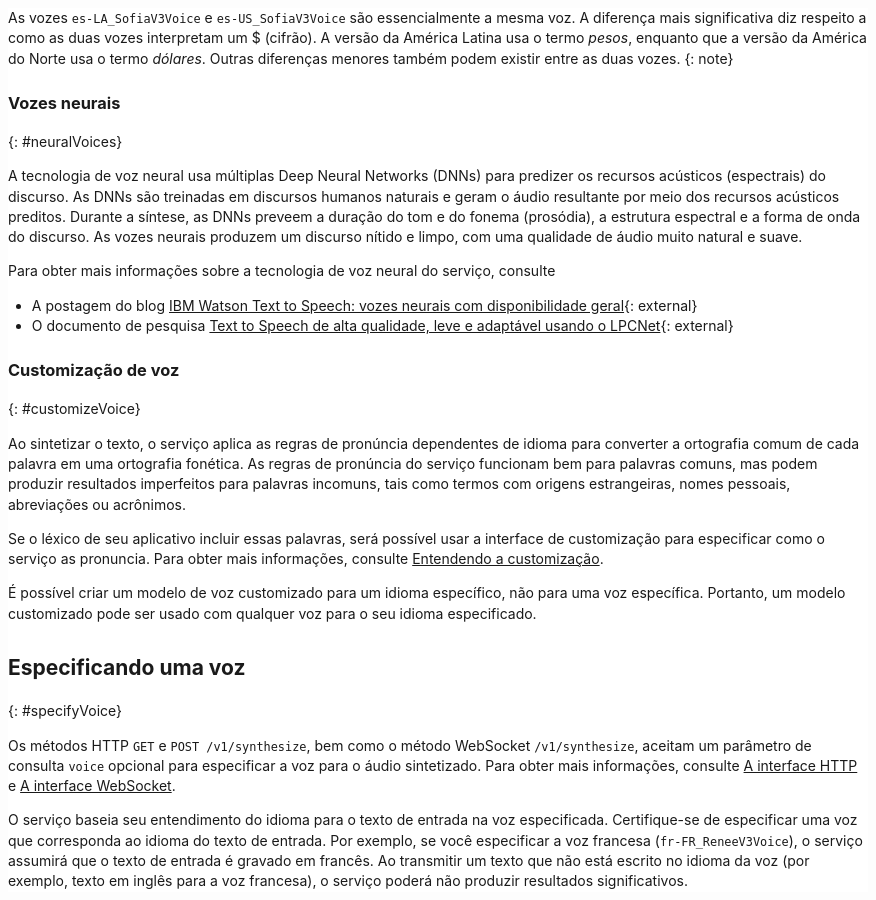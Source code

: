 As vozes `es-LA_SofiaV3Voice` e `es-US_SofiaV3Voice` são essencialmente a mesma voz. A diferença mais significativa diz respeito a como as duas vozes interpretam um $ (cifrão). A versão da América Latina usa o termo *pesos*, enquanto que a versão da América do Norte usa o termo *d&oacute;lares*. Outras diferenças menores também podem existir entre as duas vozes.
{: note}

### Vozes neurais
{: #neuralVoices}

A tecnologia de voz neural usa múltiplas Deep Neural Networks (DNNs) para predizer os recursos acústicos (espectrais) do discurso. As DNNs são treinadas em discursos humanos naturais e geram o áudio resultante por meio dos recursos acústicos preditos. Durante a síntese, as DNNs preveem a duração do tom e do fonema (prosódia), a estrutura espectral e a forma de onda do discurso. As
vozes neurais produzem um discurso nítido e limpo, com uma qualidade de áudio muito natural e suave.

Para obter mais informações sobre a tecnologia de voz neural do serviço, consulte

-   A postagem do blog [IBM
Watson Text to Speech: vozes neurais com disponibilidade geral](https://medium.com/ibm-watson/ibm-watson-text-to-speech-neural-voices-added-to-service-e562106ff9c7){: external}
-   O documento de pesquisa [Text to Speech de alta qualidade, leve e adaptável usando o LPCNet](https://arxiv.org/abs/1905.00590){: external}

### Customização de voz
{: #customizeVoice}

Ao sintetizar o texto, o serviço aplica as regras de pronúncia dependentes de idioma para converter a ortografia comum de cada palavra em uma ortografia fonética. As regras de pronúncia do serviço funcionam bem para palavras comuns, mas podem produzir resultados imperfeitos para palavras incomuns, tais como termos com origens estrangeiras, nomes pessoais, abreviações ou acrônimos.

Se o léxico de seu aplicativo incluir essas palavras, será possível usar a interface de customização para especificar como o serviço as pronuncia. Para obter mais informações, consulte [Entendendo a customização](/docs/services/text-to-speech-data?topic=text-to-speech-data-customIntro).

É possível criar um modelo de voz customizado para um idioma específico, não para uma voz específica. Portanto, um modelo customizado pode ser usado com qualquer voz para o seu idioma especificado.

## Especificando uma voz
{: #specifyVoice}

Os métodos HTTP `GET` e `POST /v1/synthesize`, bem como o método WebSocket `/v1/synthesize`, aceitam um parâmetro de consulta `voice` opcional para especificar a voz para o áudio sintetizado. Para obter mais informações, consulte [A interface HTTP](/docs/services/text-to-speech-data?topic=text-to-speech-data-usingHTTP) e [A interface WebSocket](/docs/services/text-to-speech-data?topic=text-to-speech-data-usingWebSocket).

O serviço baseia seu entendimento do idioma para o texto de entrada na voz especificada. Certifique-se de especificar uma voz que corresponda ao idioma do texto de entrada. Por exemplo, se você especificar a voz francesa (`fr-FR_ReneeV3Voice`), o serviço assumirá que o texto de entrada é gravado em francês. Ao transmitir um texto que não está escrito no idioma da voz (por exemplo, texto em inglês para a voz francesa), o serviço poderá não produzir resultados significativos.
